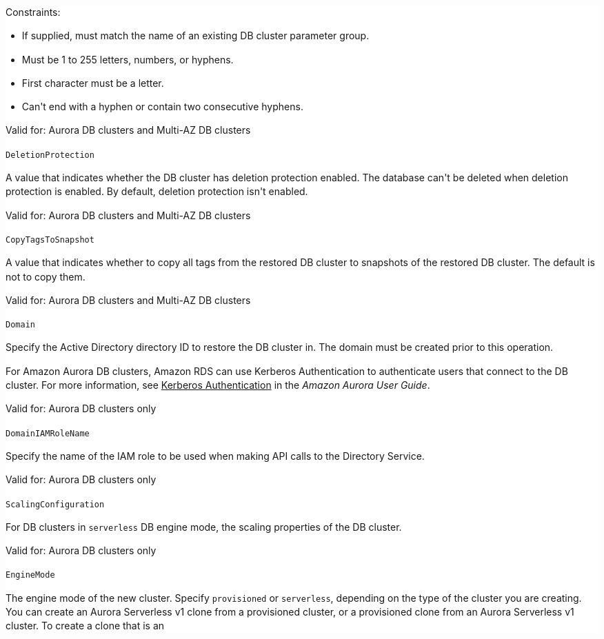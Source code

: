 <p>Constraints:</p>
<ul>
<li><p>If supplied, must match the name of an existing DB cluster
parameter group.</p></li>
<li><p>Must be 1 to 255 letters, numbers, or hyphens.</p></li>
<li><p>First character must be a letter.</p></li>
<li><p>Can't end with a hyphen or contain two consecutive
hyphens.</p></li>
</ul>
<p>Valid for: Aurora DB clusters and Multi-AZ DB clusters</p></td>
</tr>
<tr class="even">
<td><code
id="rds_restore_db_cluster_to_point_in_time_:_DeletionProtection">DeletionProtection</code></td>
<td><p>A value that indicates whether the DB cluster has deletion
protection enabled. The database can't be deleted when deletion
protection is enabled. By default, deletion protection isn't
enabled.</p>
<p>Valid for: Aurora DB clusters and Multi-AZ DB clusters</p></td>
</tr>
<tr class="odd">
<td><code
id="rds_restore_db_cluster_to_point_in_time_:_CopyTagsToSnapshot">CopyTagsToSnapshot</code></td>
<td><p>A value that indicates whether to copy all tags from the restored
DB cluster to snapshots of the restored DB cluster. The default is not
to copy them.</p>
<p>Valid for: Aurora DB clusters and Multi-AZ DB clusters</p></td>
</tr>
<tr class="even">
<td><code
id="rds_restore_db_cluster_to_point_in_time_:_Domain">Domain</code></td>
<td><p>Specify the Active Directory directory ID to restore the DB
cluster in. The domain must be created prior to this operation.</p>
<p>For Amazon Aurora DB clusters, Amazon RDS can use Kerberos
Authentication to authenticate users that connect to the DB cluster. For
more information, see <a
href="https://docs.aws.amazon.com/AmazonRDS/latest/AuroraUserGuide/database-authentication.html">Kerberos
Authentication</a> in the <em>Amazon Aurora User Guide</em>.</p>
<p>Valid for: Aurora DB clusters only</p></td>
</tr>
<tr class="odd">
<td><code
id="rds_restore_db_cluster_to_point_in_time_:_DomainIAMRoleName">DomainIAMRoleName</code></td>
<td><p>Specify the name of the IAM role to be used when making API calls
to the Directory Service.</p>
<p>Valid for: Aurora DB clusters only</p></td>
</tr>
<tr class="even">
<td><code
id="rds_restore_db_cluster_to_point_in_time_:_ScalingConfiguration">ScalingConfiguration</code></td>
<td><p>For DB clusters in <code>serverless</code> DB engine mode, the
scaling properties of the DB cluster.</p>
<p>Valid for: Aurora DB clusters only</p></td>
</tr>
<tr class="odd">
<td><code
id="rds_restore_db_cluster_to_point_in_time_:_EngineMode">EngineMode</code></td>
<td><p>The engine mode of the new cluster. Specify
<code>provisioned</code> or <code>serverless</code>, depending on the
type of the cluster you are creating. You can create an Aurora
Serverless v1 clone from a provisioned cluster, or a provisioned clone
from an Aurora Serverless v1 cluster. To create a clone that is an